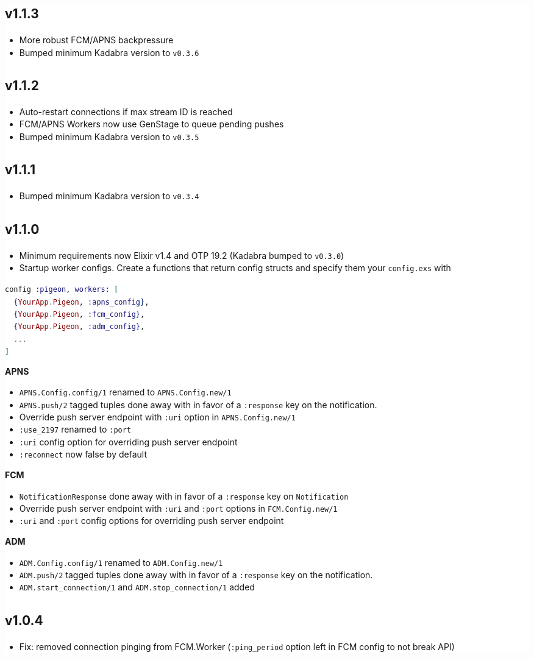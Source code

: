 ## v1.1.3
* More robust FCM/APNS backpressure
* Bumped minimum Kadabra version to `v0.3.6`

## v1.1.2
* Auto-restart connections if max stream ID is reached
* FCM/APNS Workers now use GenStage to queue pending pushes
* Bumped minimum Kadabra version to `v0.3.5`

## v1.1.1
* Bumped minimum Kadabra version to `v0.3.4`

## v1.1.0
* Minimum requirements now Elixir v1.4 and OTP 19.2 (Kadabra bumped
  to `v0.3.0`)
* Startup worker configs. Create a functions that return config
  structs and specify them your `config.exs` with

```elixir
config :pigeon, workers: [
  {YourApp.Pigeon, :apns_config},
  {YourApp.Pigeon, :fcm_config},
  {YourApp.Pigeon, :adm_config},
  ...
]
```

**APNS**
* `APNS.Config.config/1` renamed to `APNS.Config.new/1`
* `APNS.push/2` tagged tuples done away with in favor of a `:response` key on
  the notification.
* Override push server endpoint with `:uri` option in `APNS.Config.new/1`
* `:use_2197` renamed to `:port`
* `:uri` config option for overriding push server endpoint
* `:reconnect` now false by default

**FCM**
* `NotificationResponse` done away with in favor of a `:response` key
  on `Notification`
* Override push server endpoint with `:uri` and `:port` options
  in `FCM.Config.new/1`
* `:uri` and `:port` config options for overriding push server endpoint

**ADM**
* `ADM.Config.config/1` renamed to `ADM.Config.new/1`
* `ADM.push/2` tagged tuples done away with in favor of a `:response` key on
  the notification.
* `ADM.start_connection/1` and `ADM.stop_connection/1` added

## v1.0.4
* Fix: removed connection pinging from FCM.Worker (`:ping_period` option
  left in FCM config to not break API)
